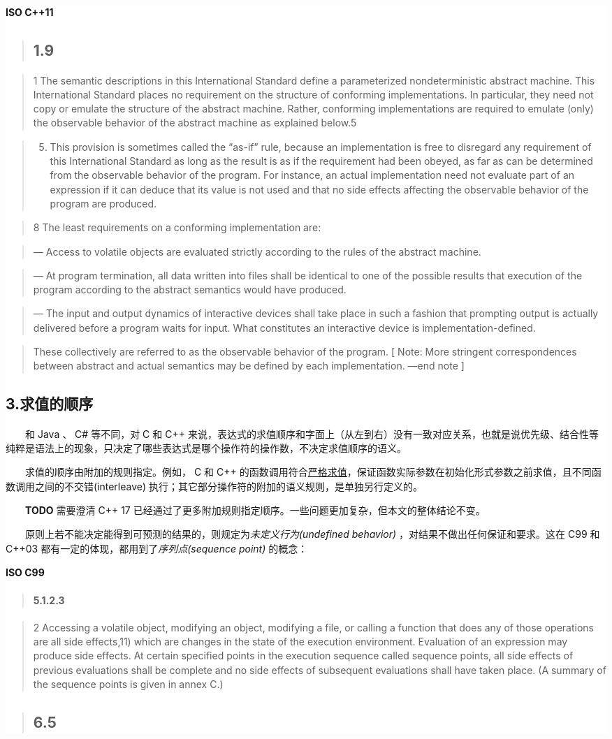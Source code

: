 **ISO C++11**

> ## 1.9

> 1 The semantic descriptions in this International Standard define a parameterized nondeterministic abstract machine. This International Standard places no requirement on the structure of conforming implementations. In particular, they need not copy or emulate the structure of the abstract machine. Rather, conforming implementations are required to emulate (only) the observable behavior of the abstract machine as explained below.5

> 5) This provision is sometimes called the “as-if” rule, because an implementation is free to disregard any requirement of this International Standard as long as the result is as if the requirement had been obeyed, as far as can be determined from the observable behavior of the program. For instance, an actual implementation need not evaluate part of an expression if it can deduce that its value is not used and that no side effects affecting the observable behavior of the program are produced.

> 8 The least requirements on a conforming implementation are:

> — Access to volatile objects are evaluated strictly according to the rules of the abstract machine.

> — At program termination, all data written into files shall be identical to one of the possible results that execution of the program according to the abstract semantics would have produced.

> — The input and output dynamics of interactive devices shall take place in such a fashion that prompting output is actually delivered before a program waits for input. What constitutes an interactive device is implementation-defined.

> These collectively are referred to as the observable behavior of the program. [ Note: More stringent correspondences between abstract and actual semantics may be defined by each implementation. —end note ]

## 3.求值的顺序

　　和 Java 、 C# 等不同，对 C 和 C++ 来说，表达式的求值顺序和字面上（从左到右）没有一致对应关系，也就是说优先级、结合性等纯粹是语法上的现象，只决定了哪些表达式是哪个操作符的操作数，不决定求值顺序的语义。

　　求值的顺序由附加的规则指定。例如， C 和 C++ 的函数调用符合[严格求值](https://zh.wikipedia.org/wiki/求值策略#.E4.B8.A5.E6.A0.BC.E6.B1.82.E5.80.BC_.28Strict_evaluation.29)，保证函数实际参数在初始化形式参数之前求值，且不同函数调用之间的不交错(interleave) 执行；其它部分操作符的附加的语义规则，是单独另行定义的。

　　**TODO** 需要澄清 C++ 17 已经通过了更多附加规则指定顺序。一些问题更加复杂，但本文的整体结论不变。

　　原则上若不能决定能得到可预测的结果的，则规定为*未定义行为(undefined behavior)* ，对结果不做出任何保证和要求。这在 C99 和 C++03 都有一定的体现，都用到了*序列点(sequence point)* 的概念：

**ISO C99**

> #### 5.1.2.3

> 2 Accessing a volatile object, modifying an object, modifying a file, or calling a function that does any of those operations are all side effects,11) which are changes in the state of the execution environment. Evaluation of an expression may produce side effects. At certain specified points in the execution sequence called sequence points, all side effects of previous evaluations shall be complete and no side effects of subsequent evaluations shall have taken place. (A summary of the sequence points is given in annex C.)

> ## 6.5
